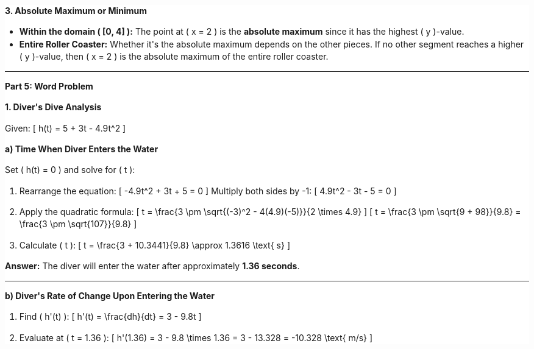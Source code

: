 
**3. Absolute Maximum or Minimum**

- **Within the domain \( [0, 4] \):** The point at \( x = 2 \) is the **absolute maximum** since it has the highest \( y \)-value.
- **Entire Roller Coaster:** Whether it's the absolute maximum depends on the other pieces. If no other segment reaches a higher \( y \)-value, then \( x = 2 \) is the absolute maximum of the entire roller coaster.

---

**Part 5: Word Problem**

**1. Diver's Dive Analysis**

Given:
\[
h(t) = 5 + 3t - 4.9t^2
\]

**a) Time When Diver Enters the Water**

Set \( h(t) = 0 \) and solve for \( t \):

1. Rearrange the equation:
   \[
   -4.9t^2 + 3t + 5 = 0
   \]
   Multiply both sides by -1:
   \[
   4.9t^2 - 3t - 5 = 0
   \]

2. Apply the quadratic formula:
   \[
   t = \frac{3 \pm \sqrt{(-3)^2 - 4(4.9)(-5)}}{2 \times 4.9}
   \]
   \[
   t = \frac{3 \pm \sqrt{9 + 98}}{9.8} = \frac{3 \pm \sqrt{107}}{9.8}
   \]

3. Calculate \( t \):
   \[
   t = \frac{3 + 10.3441}{9.8} \approx 1.3616 \text{ s}
   \]

**Answer:** The diver will enter the water after approximately **1.36 seconds**.

---

**b) Diver's Rate of Change Upon Entering the Water**

1. Find \( h'(t) \):
   \[
   h'(t) = \frac{dh}{dt} = 3 - 9.8t
   \]

2. Evaluate at \( t = 1.36 \):
   \[
   h'(1.36) = 3 - 9.8 \times 1.36 = 3 - 13.328 = -10.328 \text{ m/s}
   \]
